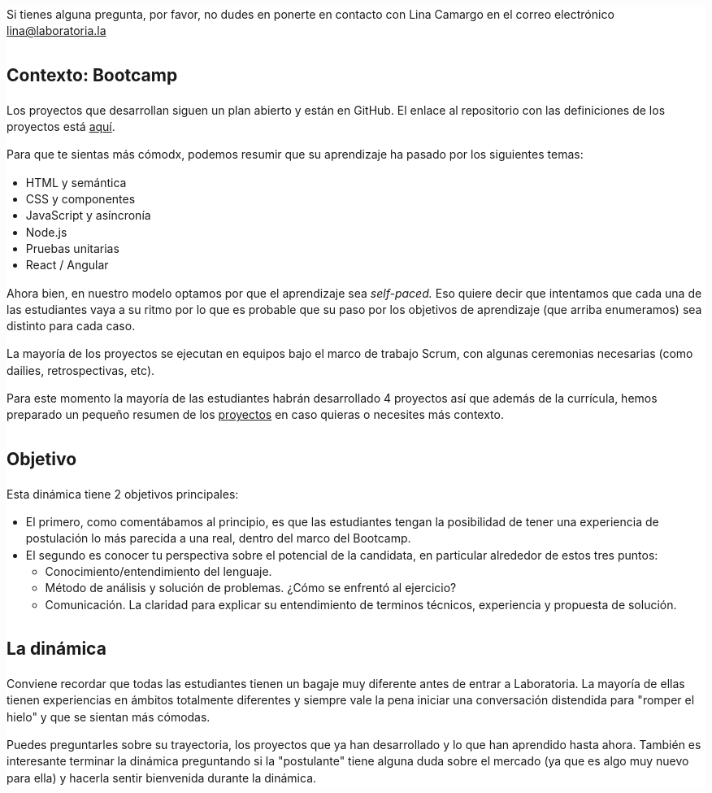 Si tienes alguna pregunta, por favor, no dudes en ponerte en contacto con Lina Camargo en el correo electrónico [lina@laboratoria.la](mailto:lina@laboratoria.la)

## Contexto: Bootcamp

Los proyectos que desarrollan siguen un plan abierto y están en GitHub. El
enlace al repositorio con las definiciones de los proyectos está
[aquí](https://github.com/Laboratoria/bootcamp/).

Para que te sientas más cómodx, podemos resumir que su aprendizaje ha pasado
por los siguientes temas:

- HTML y semántica
- CSS y componentes
- JavaScript y asíncronía
- Node.js
- Pruebas unitarias
- React / Angular

Ahora bien, en nuestro modelo optamos por que el aprendizaje sea _self-paced._
Eso quiere decir que intentamos que cada una de las estudiantes
vaya a su ritmo por lo que es probable que su paso por los objetivos de aprendizaje (que arriba enumeramos) sea distinto para cada caso.

La mayoría de los proyectos se ejecutan en equipos bajo el marco de trabajo
Scrum, con algunas ceremonias necesarias (como dailies, retrospectivas, etc).

Para este momento la mayoría de las estudiantes habrán desarrollado 4 proyectos así que además de la currícula, hemos preparado un pequeño resumen de los
[proyectos](./projects.md) en caso quieras o necesites más contexto.

## Objetivo

Esta dinámica tiene 2 objetivos principales:
* El primero, como comentábamos al principio, es que las estudiantes tengan la
  posibilidad de tener una experiencia de postulación lo más parecida a una
  real, dentro del marco del Bootcamp.
* El segundo es conocer tu perspectiva sobre el potencial de la candidata, en
  particular alrededor de estos tres puntos:
  - Conocimiento/entendimiento del lenguaje.
  - Método de análisis y solución de problemas. ¿Cómo se enfrentó al ejercicio?
  - Comunicación. La claridad para explicar su entendimiento de terminos técnicos,
    experiencia y propuesta de solución.

## La dinámica

Conviene recordar que todas las estudiantes tienen un bagaje muy diferente antes
de entrar a Laboratoria. La mayoría de ellas tienen experiencias en ámbitos
totalmente diferentes y siempre vale la pena iniciar una conversación distendida
para "romper el hielo" y que se sientan más cómodas.

Puedes preguntarles sobre su trayectoria, los proyectos que ya han desarrollado
y lo que han aprendido hasta ahora. También es
interesante terminar la dinámica preguntando si la "postulante" tiene alguna
duda sobre el mercado (ya que es algo muy nuevo para ella) y hacerla sentir
bienvenida durante la dinámica.
